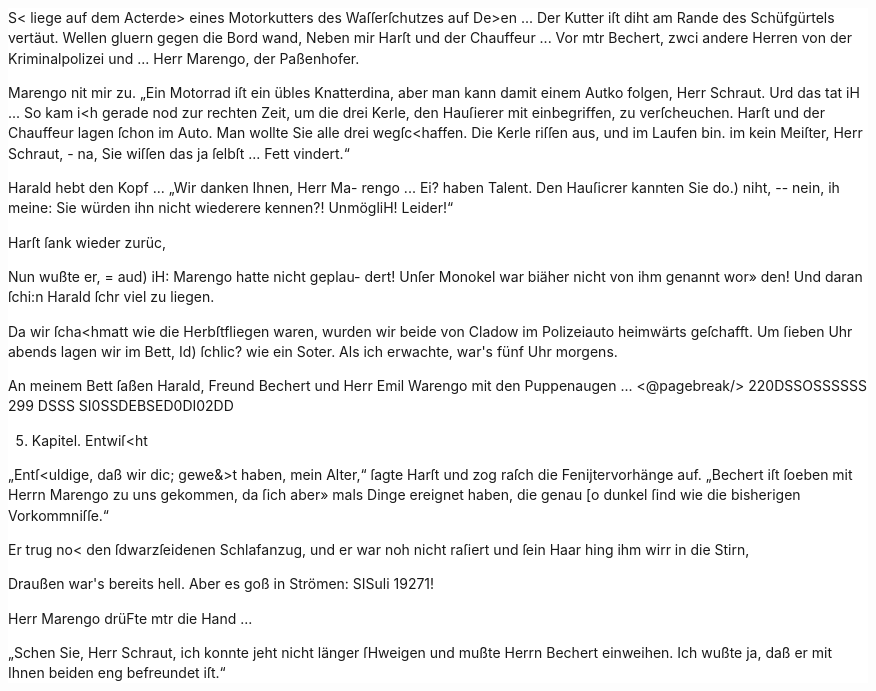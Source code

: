 S< liege auf dem Acterde> eines Motorkutters des
Waſſerſchutzes auf De>en ... Der Kutter iſt diht am Rande
des Schüfgürtels vertäut. Wellen gluern gegen die Bord
wand, Neben mir Harſt und der Chauffeur ... Vor mtr
Bechert, zwci andere Herren von der Kriminalpolizei und ...
Herr Marengo, der Paßenhofer.

Marengo nit mir zu. „Ein Motorrad iſt ein übles
Knatterdina, aber man kann damit einem Autko folgen, Herr
Schraut. Urd das tat iH ... So kam i<h gerade nod zur
rechten Zeit, um die drei Kerle, den Hauſierer mit einbegriffen,
zu verſcheuchen. Harſt und der Chauffeur lagen ſchon im
Auto. Man wollte Sie alle drei wegſc<haffen. Die Kerle
riſſen aus, und im Laufen bin. im kein Meiſter, Herr
Schraut, - na, Sie wiſſen das ja ſelbſt ... Fett vindert.“

Harald hebt den Kopf ... „Wir danken Ihnen, Herr Ma-
rengo ... Ei? haben Talent. Den Hauſicrer kannten Sie do.)
niht, -- nein, ih meine: Sie würden ihn nicht wiederere
kennen?! UnmögliH! Leider!“

Harſt ſank wieder zurüc,

Nun wußte er, = aud) iH: Marengo hatte nicht geplau-
dert! Unſer Monokel war biäher nicht von ihm genannt wor»
den! Und daran ſchi:n Harald ſchr viel zu liegen.

Da wir ſcha<hmatt wie die Herbſtfliegen waren, wurden
wir beide von Cladow im Polizeiauto heimwärts geſchafft. Um
ſieben Uhr abends lagen wir im Bett, Id) ſchlic? wie ein
Soter. Als ich erwachte, war's fünf Uhr morgens.

An meinem Bett ſaßen Harald, Freund Bechert und Herr
Emil Warengo mit den Puppenaugen ...
<@pagebreak/>
220DSSOSSSSSS 299 DSSS SI0SSDEBSED0DI02DD

5. Kapitel.
Entwiſ<ht

„Entſ<uldige, daß wir dic; gewe&>t haben, mein Alter,“
ſagte Harſt und zog raſch die Fenijtervorhänge auf. „Bechert
iſt ſoeben mit Herrn Marengo zu uns gekommen, da ſich aber»
mals Dinge ereignet haben, die genau [o dunkel ſind wie die
bisherigen Vorkommniſſe.“

Er trug no< den ſdwarzſeidenen Schlafanzug, und er war
noh nicht raſiert und ſein Haar hing ihm wirr in die Stirn,

Draußen war's bereits hell. Aber es goß in Strömen:
SISuli 19271!

Herr Marengo drüFte mtr die Hand ...

„Schen Sie, Herr Schraut, ich konnte jeht nicht länger
ſHweigen und mußte Herrn Bechert einweihen. Ich wußte ja,
daß er mit Ihnen beiden eng befreundet iſt.“
